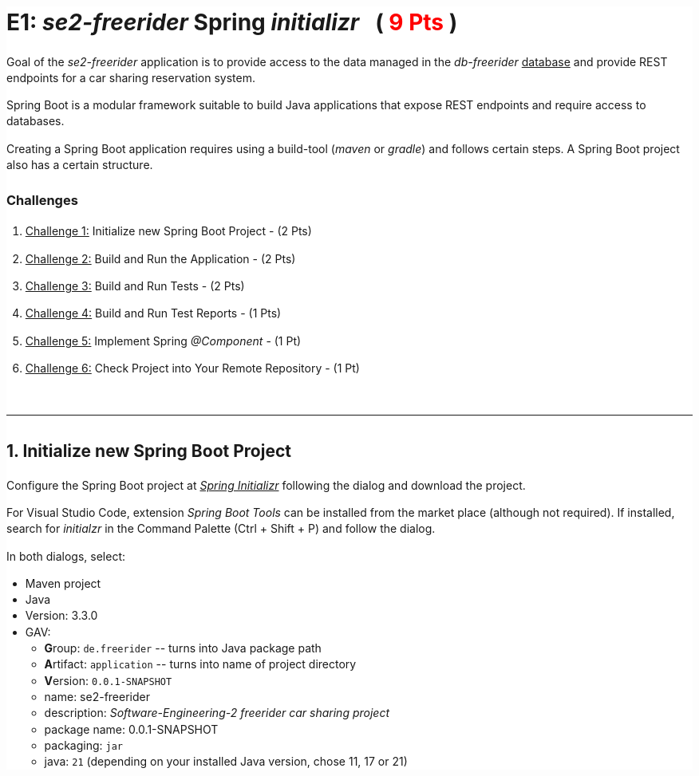 # E1: *se2-freerider* Spring *initializr* &nbsp; (<span style="color:red"> 9 Pts </span>)

Goal of the *se2-freerider* application is to provide access to the data managed in the *db-freerider*
[database](https://github.com/sgra64/db-freerider)
and provide REST endpoints for a car sharing reservation system.

Spring Boot is a modular framework suitable to build Java applications that expose REST endpoints
and require access to databases.

Creating a Spring Boot application requires using a build-tool (*maven* or *gradle*) and
follows certain steps. A Spring Boot project also has a certain structure.

### Challenges

1. [Challenge 1:](#1-initialize-new-spring-boot-project) Initialize new Spring Boot Project - (2 Pts)

2. [Challenge 2:](#2-build-and-run-the-application) Build and Run the Application - (2 Pts)

3. [Challenge 3:](#3-build-and-run-tests) Build and Run Tests - (2 Pts)


4. [Challenge 4:](#4-build-and-run-test-reports) Build and Run Test Reports - (1 Pts)

5. [Challenge 5:](#5-implement-spring-component) Implement Spring *@Component* - (1 Pt)

6. [Challenge 6:](#6-check-project-into-your-remote-repository) Check Project into Your Remote Repository - (1 Pt)


&nbsp;

---
## 1. Initialize new Spring Boot Project

Configure the Spring Boot project at [*Spring Initializr*](https://start.spring.io)
following the dialog and download the project.

For Visual Studio Code, extension *Spring Boot Tools* can be installed from the
market place (although not required). If installed, search for *initialzr* in the
Command Palette (Ctrl + Shift + P) and follow the dialog.

In both dialogs, select:
- Maven project
- Java
- Version: 3.3.0
- GAV:
    - **G**roup: `de.freerider` -- turns into Java package path 
    - **A**rtifact: `application` -- turns into name of project directory
    - **V**ersion: `0.0.1-SNAPSHOT`
    - name: se2-freerider
    - description: *Software-Engineering-2 freerider car sharing project*
    - package name: 0.0.1-SNAPSHOT
    - packaging: `jar`
    - java: `21` (depending on your installed Java version, chose 11, 17 or 21)
